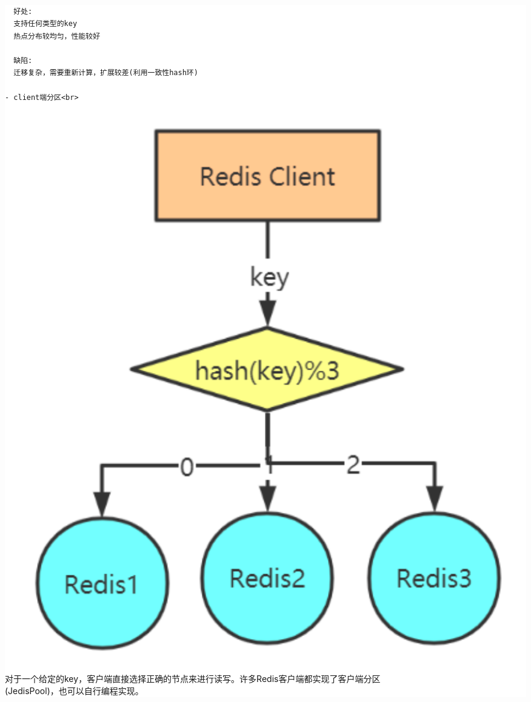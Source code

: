 	  好处:  
	  支持任何类型的key  
	  热点分布较均匀，性能较好  
	    
	  缺陷:   
	  迁移复杂，需要重新计算，扩展较差(利用一致性hash环)

	- client端分区<br>
![](/resource/redis/assets/4EDB6154-0C8C-4154-8292-B9F11CC2414A.png)
	  对于一个给定的key，客户端直接选择正确的节点来进行读写。许多Redis客户端都实现了客户端分区  
	  (JedisPool)，也可以自行编程实现。
